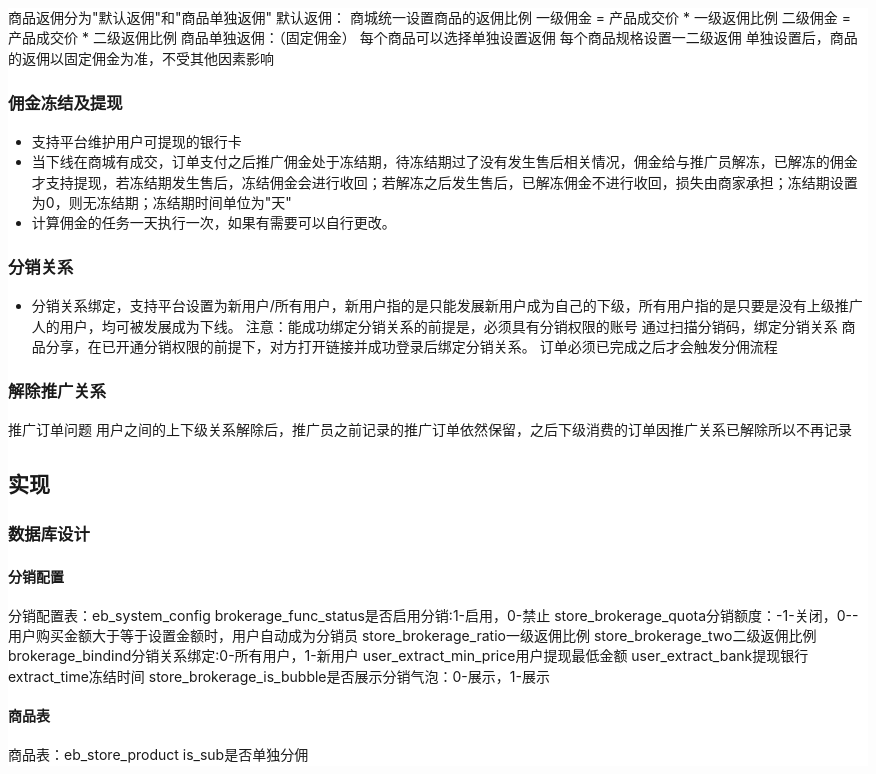 商品返佣分为"默认返佣"和"商品单独返佣"
默认返佣：
商城统一设置商品的返佣比例
一级佣金 = 产品成交价 * 一级返佣比例
二级佣金 = 产品成交价 * 二级返佣比例
商品单独返佣：（固定佣金）
每个商品可以选择单独设置返佣
每个商品规格设置一二级返佣
单独设置后，商品的返佣以固定佣金为准，不受其他因素影响

### 佣金冻结及提现

- 支持平台维护用户可提现的银行卡
- 当下线在商城有成交，订单支付之后推广佣金处于冻结期，待冻结期过了没有发生售后相关情况，佣金给与推广员解冻，已解冻的佣金才支持提现，若冻结期发生售后，冻结佣金会进行收回；若解冻之后发生售后，已解冻佣金不进行收回，损失由商家承担；冻结期设置为0，则无冻结期；冻结期时间单位为"天"
- 计算佣金的任务一天执行一次，如果有需要可以自行更改。

### 分销关系

- 分销关系绑定，支持平台设置为新用户/所有用户，新用户指的是只能发展新用户成为自己的下级，所有用户指的是只要是没有上级推广人的用户，均可被发展成为下线。
注意：能成功绑定分销关系的前提是，必须具有分销权限的账号
通过扫描分销码，绑定分销关系
商品分享，在已开通分销权限的前提下，对方打开链接并成功登录后绑定分销关系。
订单必须已完成之后才会触发分佣流程

### 解除推广关系

推广订单问题
用户之间的上下级关系解除后，推广员之前记录的推广订单依然保留，之后下级消费的订单因推广关系已解除所以不再记录

## 实现

### 数据库设计

#### 分销配置

分销配置表：eb_system_config
brokerage_func_status是否启用分销:1-启用，0-禁止
store_brokerage_quota分销额度：-1-关闭，0--用户购买金额大于等于设置金额时，用户自动成为分销员
store_brokerage_ratio一级返佣比例
store_brokerage_two二级返佣比例
brokerage_bindind分销关系绑定:0-所有用户，1-新用户
user_extract_min_price用户提现最低金额
user_extract_bank提现银行
extract_time冻结时间
store_brokerage_is_bubble是否展示分销气泡：0-展示，1-展示

#### 商品表

商品表：eb_store_product
is_sub是否单独分佣
